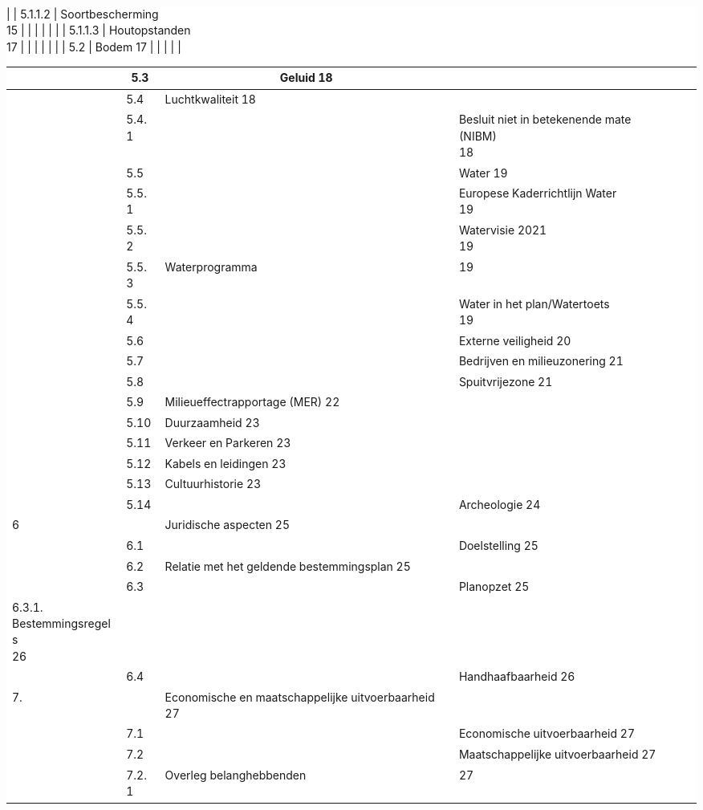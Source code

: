 |                 | 5.1.1.2 | Soortbescherming<br>15                                     |  |  |  |  |
|                 | 5.1.1.3 | Houtopstanden<br>17                                        |  |  |  |  |
|                 | 5.2     | Bodem  17                                                  |  |  |  |  |

|                                   | 5.3   | Geluid  18                                          |                                               |  |  |
|-----------------------------------|-------|-----------------------------------------------------|-----------------------------------------------|--|--|
|                                   | 5.4   | Luchtkwaliteit 18                                   |                                               |  |  |
|                                   | 5.4.1 |                                                     | Besluit niet in betekenende mate (NIBM)<br>18 |  |  |
|                                   | 5.5   |                                                     | Water 19                                      |  |  |
|                                   | 5.5.1 |                                                     | Europese Kaderrichtlijn Water<br>19           |  |  |
|                                   | 5.5.2 |                                                     | Watervisie 2021<br>19                         |  |  |
|                                   | 5.5.3 | Waterprogramma                                      | 19                                            |  |  |
|                                   | 5.5.4 |                                                     | Water in het plan/Watertoets<br>19            |  |  |
|                                   | 5.6   |                                                     | Externe veiligheid  20                        |  |  |
|                                   | 5.7   |                                                     | Bedrijven en milieuzonering 21                |  |  |
|                                   | 5.8   |                                                     | Spuitvrijezone 21                             |  |  |
|                                   | 5.9   | Milieueffectrapportage (MER)  22                    |                                               |  |  |
|                                   | 5.10  | Duurzaamheid  23                                    |                                               |  |  |
|                                   | 5.11  | Verkeer en Parkeren 23                              |                                               |  |  |
|                                   | 5.12  | Kabels en leidingen 23                              |                                               |  |  |
|                                   | 5.13  | Cultuurhistorie 23                                  |                                               |  |  |
|                                   | 5.14  |                                                     | Archeologie 24                                |  |  |
| 6                                 |       | Juridische aspecten  25                             |                                               |  |  |
|                                   | 6.1   |                                                     | Doelstelling 25                               |  |  |
|                                   | 6.2   | Relatie met het geldende bestemmingsplan  25        |                                               |  |  |
|                                   | 6.3   |                                                     | Planopzet 25                                  |  |  |
| 6.3.1.<br>Bestemmingsregels<br>26 |       |                                                     |                                               |  |  |
|                                   | 6.4   |                                                     | Handhaafbaarheid 26                           |  |  |
| 7.                                |       | Economische en maatschappelijke uitvoerbaarheid  27 |                                               |  |  |
|                                   | 7.1   |                                                     | Economische uitvoerbaarheid 27                |  |  |
|                                   | 7.2   |                                                     | Maatschappelijke uitvoerbaarheid  27          |  |  |
|                                   | 7.2.1 | Overleg belanghebbenden                             | 27                                            |  |  |
